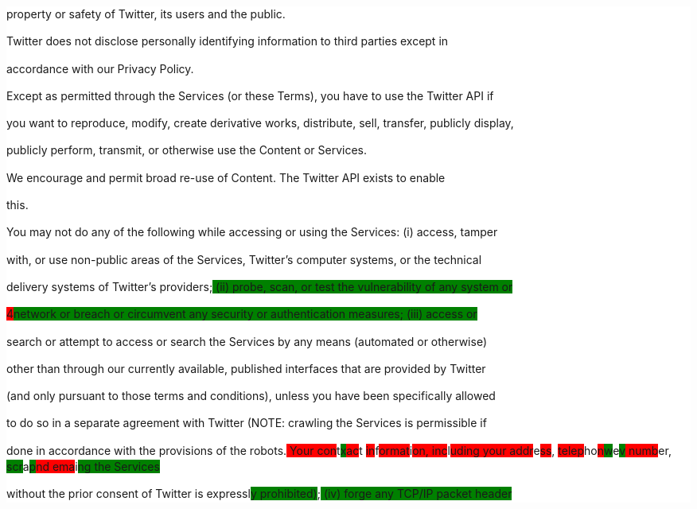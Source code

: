 
property or safety of Twitter, its users and the public.


Twitter does not disclose personally identifying information to third parties except in


accordance with our Privacy Policy.


Except as permitted through the Services (or these Terms), you have to use the Twitter API if


you want to reproduce, modify, create derivative works, distribute, sell, transfer, publicly display,


publicly perform, transmit, or otherwise use the Content or Services.


We encourage and permit broad re-use of Content. The Twitter API exists to enable


this.


You may not do any of the following while accessing or using the Services: (i) access, tamper


with, or use non-public areas of the Services, Twitter’s computer systems, or the technical


delivery systems of Twitter’s providers</span>;<span style="background-color: green;"> (ii) probe, scan, or test the vulnerability of any system or</span>


<span style="background-color: red;">4</span><span style="background-color: green;">network or breach or circumvent any security or authentication measures; (iii) access or


search or attempt to access or search the Services by any means (automated or otherwise)


other than through our currently available, published interfaces that are provided by Twitter


(and only pursuant to those terms and conditions), unless you have been specifically allowed


to do so in a separate agreement with Twitter (NOTE: crawling the Services is permissible if


done in accordance with the provisions of the robots</span>.<span style="background-color: red;"> Your con</span>t<span style="background-color: green;">x</span><span style="background-color: red;">ac</span>t <span style="background-color: red;">in</span>f<span style="background-color: red;">ormat</span>i<span style="background-color: red;">on, inc</span>l<span style="background-color: red;">uding your addr</span>e<span style="background-color: red;">ss</span>, <span style="background-color: red;">telep</span>ho<span style="background-color: red;">n</span><span style="background-color: green;">w</span>e<span style="background-color: green;">v</span><span style="background-color: red;"> numb</span>er, <span style="background-color: green;">scr</span>a<span style="background-color: green;">p</span><span style="background-color: red;">nd ema</span>i<span style="background-color: green;">ng the Services


without the prior consent of Twitter is express</span>l<span style="background-color: green;">y prohibited)</span>;<span style="background-color: green;"> (iv) forge any TCP/IP packet header</span>
